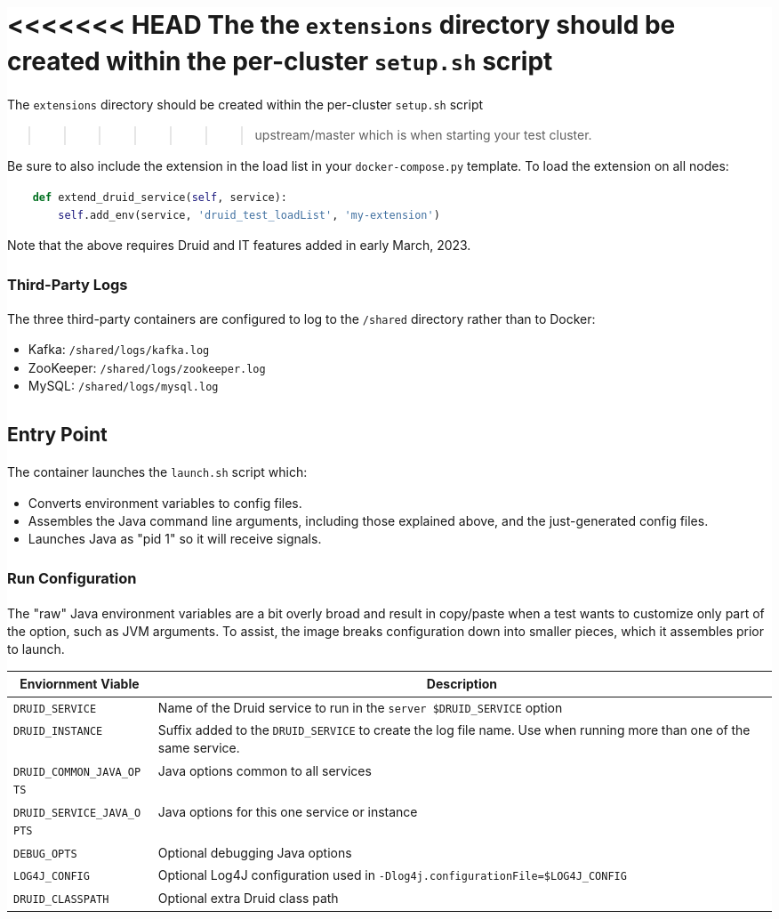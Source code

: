 <<<<<<< HEAD
The the `extensions` directory should be created within the per-cluster `setup.sh` script
=======
The `extensions` directory should be created within the per-cluster `setup.sh` script
>>>>>>> upstream/master
which is when starting your test cluster.

Be sure to also include the extension in the load list in your `docker-compose.py` template.
To load the extension on all nodes:

```python
    def extend_druid_service(self, service):
        self.add_env(service, 'druid_test_loadList', 'my-extension')
```

Note that the above requires Druid and IT features added in early March, 2023.

### Third-Party Logs

The three third-party containers are configured to log to the `/shared`
directory rather than to Docker:

* Kafka: `/shared/logs/kafka.log`
* ZooKeeper: `/shared/logs/zookeeper.log`
* MySQL: `/shared/logs/mysql.log`

## Entry Point

The container launches the `launch.sh` script which:

* Converts environment variables to config files.
* Assembles the Java command line arguments, including those
  explained above, and the just-generated config files.
* Launches Java as "pid 1" so it will receive signals.

### Run Configuration

The "raw" Java environment variables are a bit overly broad and result
in copy/paste when a test wants to customize only part of the option, such
as JVM arguments. To assist, the image breaks configuration down into
smaller pieces, which it assembles prior to launch.

| Enviornment Viable | Description |
| ------------------ | ----------- |
| `DRUID_SERVICE` | Name of the Druid service to run in the `server $DRUID_SERVICE` option |
| `DRUID_INSTANCE` | Suffix added to the `DRUID_SERVICE` to create the log file name. Use when running more than one of the same service. |
| `DRUID_COMMON_JAVA_OPTS` | Java options common to all services |
| `DRUID_SERVICE_JAVA_OPTS` | Java options for this one service or instance |
| `DEBUG_OPTS` | Optional debugging Java options |
| `LOG4J_CONFIG` | Optional Log4J configuration used in `-Dlog4j.configurationFile=$LOG4J_CONFIG` |
| `DRUID_CLASSPATH` | Optional extra Druid class path |
